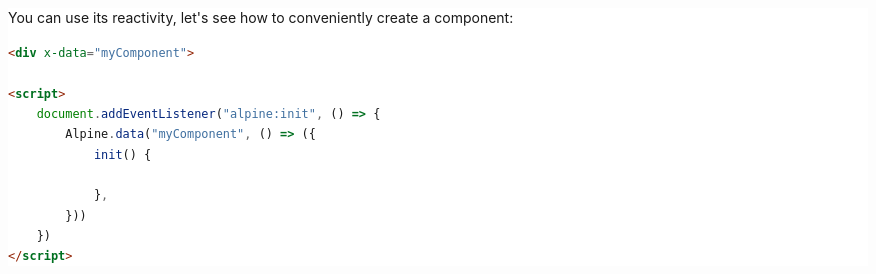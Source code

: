 You can use its reactivity, let's see how to conveniently create a component:

```html
<div x-data="myComponent">

<script>
    document.addEventListener("alpine:init", () => {
        Alpine.data("myComponent", () => ({
            init() {

            },
        }))
    })
</script>
```
